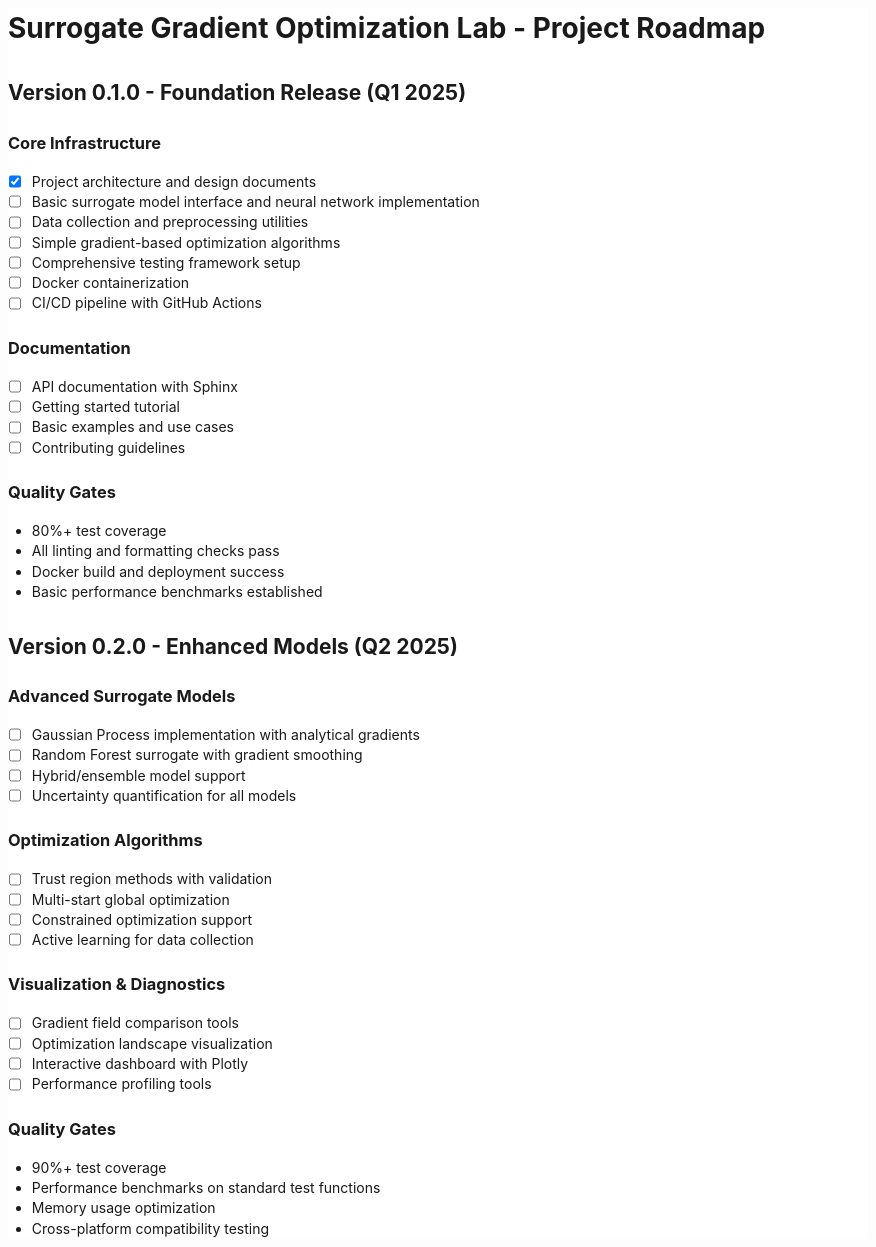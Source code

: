 # Surrogate Gradient Optimization Lab - Project Roadmap

## Version 0.1.0 - Foundation Release (Q1 2025)

### Core Infrastructure
- [x] Project architecture and design documents
- [ ] Basic surrogate model interface and neural network implementation
- [ ] Data collection and preprocessing utilities
- [ ] Simple gradient-based optimization algorithms
- [ ] Comprehensive testing framework setup
- [ ] Docker containerization
- [ ] CI/CD pipeline with GitHub Actions

### Documentation
- [ ] API documentation with Sphinx
- [ ] Getting started tutorial
- [ ] Basic examples and use cases
- [ ] Contributing guidelines

### Quality Gates
- 80%+ test coverage
- All linting and formatting checks pass
- Docker build and deployment success
- Basic performance benchmarks established

## Version 0.2.0 - Enhanced Models (Q2 2025)

### Advanced Surrogate Models
- [ ] Gaussian Process implementation with analytical gradients
- [ ] Random Forest surrogate with gradient smoothing
- [ ] Hybrid/ensemble model support
- [ ] Uncertainty quantification for all models

### Optimization Algorithms
- [ ] Trust region methods with validation
- [ ] Multi-start global optimization
- [ ] Constrained optimization support
- [ ] Active learning for data collection

### Visualization & Diagnostics
- [ ] Gradient field comparison tools
- [ ] Optimization landscape visualization
- [ ] Interactive dashboard with Plotly
- [ ] Performance profiling tools

### Quality Gates
- 90%+ test coverage
- Performance benchmarks on standard test functions
- Memory usage optimization
- Cross-platform compatibility testing
